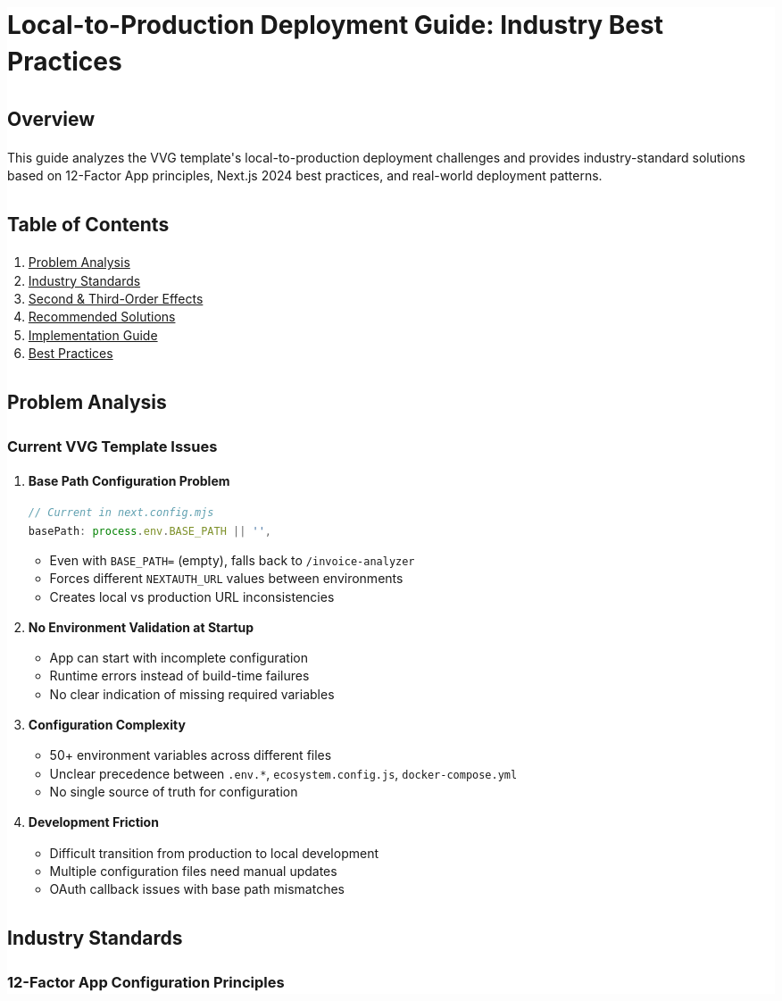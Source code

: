# Local-to-Production Deployment Guide: Industry Best Practices

## Overview

This guide analyzes the VVG template's local-to-production deployment challenges and provides industry-standard solutions based on 12-Factor App principles, Next.js 2024 best practices, and real-world deployment patterns.

## Table of Contents

1. [Problem Analysis](#problem-analysis)
2. [Industry Standards](#industry-standards)  
3. [Second & Third-Order Effects](#second--third-order-effects)
4. [Recommended Solutions](#recommended-solutions)
5. [Implementation Guide](#implementation-guide)
6. [Best Practices](#best-practices)

## Problem Analysis

### Current VVG Template Issues

1. **Base Path Configuration Problem**
   ```javascript
   // Current in next.config.mjs
   basePath: process.env.BASE_PATH || '',
   ```
   - Even with `BASE_PATH=` (empty), falls back to `/invoice-analyzer`
   - Forces different `NEXTAUTH_URL` values between environments
   - Creates local vs production URL inconsistencies

2. **No Environment Validation at Startup**
   - App can start with incomplete configuration
   - Runtime errors instead of build-time failures
   - No clear indication of missing required variables

3. **Configuration Complexity**
   - 50+ environment variables across different files
   - Unclear precedence between `.env.*`, `ecosystem.config.js`, `docker-compose.yml`
   - No single source of truth for configuration

4. **Development Friction**
   - Difficult transition from production to local development
   - Multiple configuration files need manual updates
   - OAuth callback issues with base path mismatches

## Industry Standards

### 12-Factor App Configuration Principles

